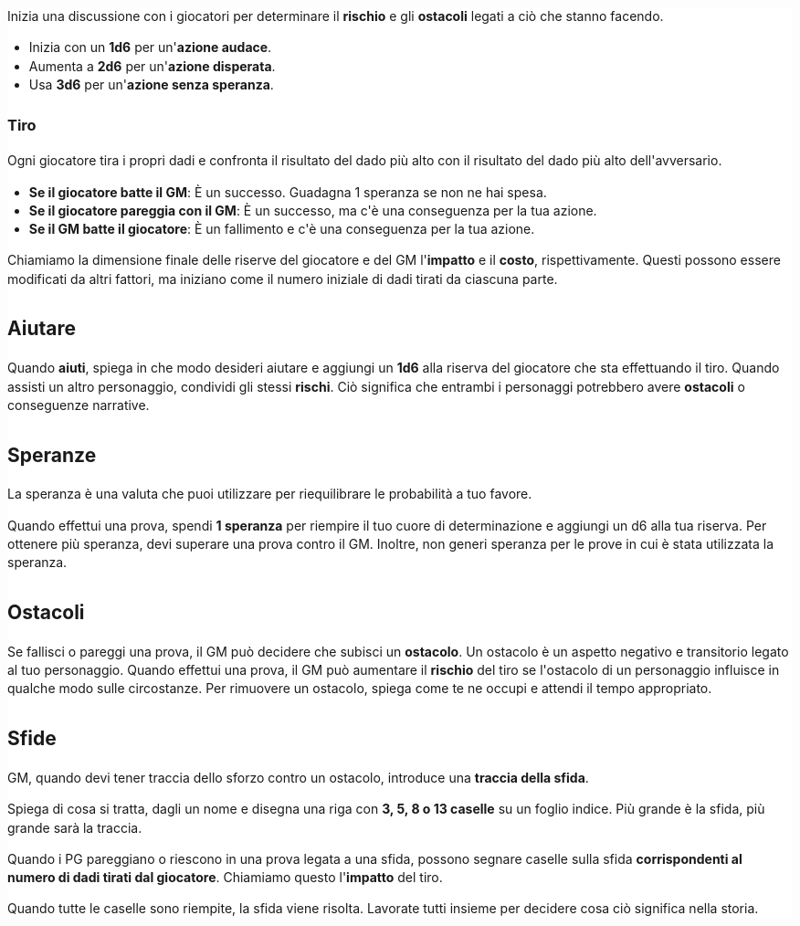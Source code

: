 Inizia una discussione con i giocatori per determinare il **rischio** e gli **ostacoli** legati a ciò che stanno facendo.

- Inizia con un **1d6** per un'**azione audace**.
- Aumenta a **2d6** per un'**azione disperata**.
- Usa **3d6** per un'**azione senza speranza**.

### Tiro

Ogni giocatore tira i propri dadi e confronta il risultato del dado più alto con il risultato del dado più alto dell'avversario.

- **Se il giocatore batte il GM**: È un successo. Guadagna 1 speranza se non ne hai spesa.
- **Se il giocatore pareggia con il GM**: È un successo, ma c'è una conseguenza per la tua azione.
- **Se il GM batte il giocatore**: È un fallimento e c'è una conseguenza per la tua azione.

Chiamiamo la dimensione finale delle riserve del giocatore e del GM l'**impatto** e il **costo**, rispettivamente. Questi possono essere modificati da altri fattori, ma iniziano come il numero iniziale di dadi tirati da ciascuna parte.

## Aiutare

Quando **aiuti**, spiega in che modo desideri aiutare e aggiungi un **1d6** alla riserva del giocatore che sta effettuando il tiro. Quando assisti un altro personaggio, condividi gli stessi **rischi**. Ciò significa che entrambi i personaggi potrebbero avere **ostacoli** o conseguenze narrative.

## Speranze

La speranza è una valuta che puoi utilizzare per riequilibrare le probabilità a tuo favore.

Quando effettui una prova, spendi **1 speranza** per riempire il tuo cuore di determinazione e aggiungi un d6 alla tua riserva. Per ottenere più speranza, devi superare una prova contro il GM. Inoltre, non generi speranza per le prove in cui è stata utilizzata la speranza.

## Ostacoli

Se fallisci o pareggi una prova, il GM può decidere che subisci un **ostacolo**. Un ostacolo è un aspetto negativo e transitorio legato al tuo personaggio. Quando effettui una prova, il GM può aumentare il **rischio** del tiro se l'ostacolo di un personaggio influisce in qualche modo sulle circostanze. Per rimuovere un ostacolo, spiega come te ne occupi e attendi il tempo appropriato.

## Sfide

GM, quando devi tener traccia dello sforzo contro un ostacolo, introduce una **traccia della sfida**.

Spiega di cosa si tratta, dagli un nome e disegna una riga con **3, 5, 8 o 13 caselle** su un foglio indice. Più grande è la sfida, più grande sarà la traccia.

Quando i PG pareggiano o riescono in una prova legata a una sfida, possono segnare caselle sulla sfida **corrispondenti al numero di dadi tirati dal giocatore**. Chiamiamo questo l'**impatto** del tiro.

Quando tutte le caselle sono riempite, la sfida viene risolta. Lavorate tutti insieme per decidere cosa ciò significa nella storia.

